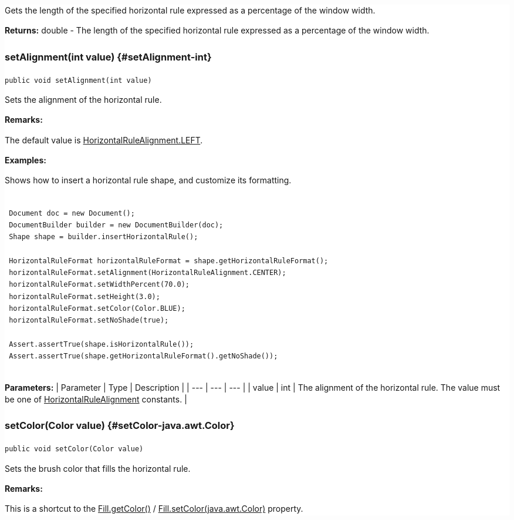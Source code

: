 
Gets the length of the specified horizontal rule expressed as a percentage of the window width.

**Returns:**
double - The length of the specified horizontal rule expressed as a percentage of the window width.
### setAlignment(int value) {#setAlignment-int}
```
public void setAlignment(int value)
```


Sets the alignment of the horizontal rule.

 **Remarks:** 

The default value is [HorizontalRuleAlignment.LEFT](../../com.aspose.words/horizontalrulealignment/\#LEFT).

 **Examples:** 

Shows how to insert a horizontal rule shape, and customize its formatting.

```

 Document doc = new Document();
 DocumentBuilder builder = new DocumentBuilder(doc);
 Shape shape = builder.insertHorizontalRule();

 HorizontalRuleFormat horizontalRuleFormat = shape.getHorizontalRuleFormat();
 horizontalRuleFormat.setAlignment(HorizontalRuleAlignment.CENTER);
 horizontalRuleFormat.setWidthPercent(70.0);
 horizontalRuleFormat.setHeight(3.0);
 horizontalRuleFormat.setColor(Color.BLUE);
 horizontalRuleFormat.setNoShade(true);

 Assert.assertTrue(shape.isHorizontalRule());
 Assert.assertTrue(shape.getHorizontalRuleFormat().getNoShade());
 
```

**Parameters:**
| Parameter | Type | Description |
| --- | --- | --- |
| value | int | The alignment of the horizontal rule. The value must be one of [HorizontalRuleAlignment](../../com.aspose.words/horizontalrulealignment/) constants. |

### setColor(Color value) {#setColor-java.awt.Color}
```
public void setColor(Color value)
```


Sets the brush color that fills the horizontal rule.

 **Remarks:** 

This is a shortcut to the [Fill.getColor()](../../com.aspose.words/fill/\#getColor) / [Fill.setColor(java.awt.Color)](../../com.aspose.words/fill/\#setColor-java.awt.Color) property.
